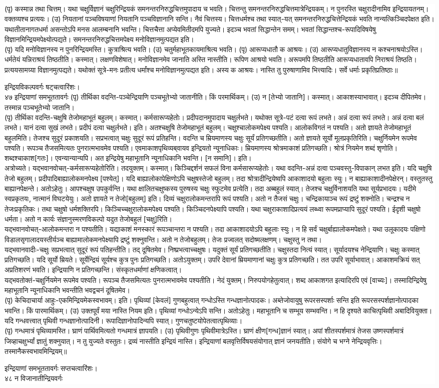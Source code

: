 (पृ) कस्मान्न तथा चित्तम्। यथा चक्षुर्विज्ञानं चक्षुरिन्द्रियकं समनन्तरनिरुद्धचित्तमुपादाय च भवति। चित्तन्तु समनन्तरनिरुद्धचित्तमात्रेन्द्रियकम्। न पुनरस्ति चक्षुरादीनामिव इन्द्रियायतनम्। वक्तव्यश्च प्रत्ययः। (उ) नियतानां पञ्चविषयाणां नियतानि पञ्चविज्ञानानि सन्ति। नैवं चित्तस्य। चित्तधर्मश्च तथा स्यात्-यत् समनन्तरनिरुद्धचित्तेन्द्रियकं भवति नान्यत्किञ्चिदपेक्षत इति। यथातीतानागतधर्मा असन्तोऽपि मनस आलम्बनानि भवन्ति। चित्तचैत्ता अप्येवमितीदमपि युज्यते। इदञ्च भवतां सिद्धान्तेन समम्। भवतां सिद्धान्तश्च-रूपादिविषयेषु विज्ञानमिन्द्रियमपेक्ष्योत्पद्यते। समनन्तरनिरुद्धचित्तमपेक्ष्य मनोविज्ञानमुत्पद्यत इति।  
(पृ) यदि मनोविज्ञानस्य न पुनरिन्द्रियमस्ति। कुत्राश्रित्य भवति। (उ) चतुर्महाभूतकायमाश्रित्य भवति। (पृ) आरूप्यधातौ क आश्रयः। (उ) आरूप्यधातुविज्ञानस्य न कश्चनाश्रयोऽस्ति। धर्मतेयं यन्निराश्रयं तिष्ठतीति। कस्मात्। लक्षणविशेषात्। मनोविज्ञानमेव जानाति अस्ति नास्तीति। रूपिण आश्रयो भवति। अरूपमपि तिष्ठतीति आरूप्यधातावपि निराश्रयं तिष्ठति। प्रत्ययसामग्र्या विज्ञानमुत्पद्यते। यथोक्तं सूत्रे-मनः प्रतीत्य धर्मांश्च मनोविज्ञानमुत्पद्यत इति। अस्य क आश्रयः। नास्ति तु पुरुषाणामिव भित्त्यादिः। सर्वे धर्माः प्रकृतिप्रतिष्ठाः॥

इन्द्रियविकल्पवर्गः षट्‍चत्वारिंशः।  
४७ इन्द्रियाणां समभूततावर्गः
(पृ) तीर्थिका वदन्ति-पञ्चेन्द्रियाणि पञ्चभूतेभ्यो जातानीति। किं परमार्थिकम्। (उ) न [तेभ्यो जातानि]। कस्मात्। आकाशस्याभावात्। इदञ्च दीपितमेव। तस्मान्न पञ्चभूतेभ्यो जातानि।  
(पृ) तीर्थिका वदन्ति-चक्षुषि तेजोमहाभूतं बहुलम्। कस्मात्। कर्मसारूप्यहेतोः। प्रदीपदानमुपादाय चक्षुर्लभते। यथोक्त सूत्रे-पटं दत्वा रूपं लभते। अन्नं दत्वा रूपं लभते। अन्नं दत्वा बलं लभते। यानं दत्वा सुखं लभते। प्रदीपं दत्वा चक्षुर्लभते। इति। अतश्चक्षुषि तेजोमहाभूतं बहुलम्। चक्षुश्चालोकमपेक्ष्य पश्यति। आलोकविगतं न पश्यति। अतो ज्ञायते तेजोमहाभूतं बहुलमिति। तेजश्च सुदूरं प्रकाशयति। सप्रभत्वात् चक्षुः सुदूरं रूपं प्रतिहन्ति। वदन्ति च म्रियमाणस्य चक्षुः सूर्यं प्रतिगच्छतीति। अतो ज्ञायते सूर्यो मूलप्रकृतिरिति। चक्षुर्नियमेन रूपमेव पश्यति। रूपञ्च तैजसमित्यतः पुनरात्मभावमेव पश्यति। एवमाकाशपृथिव्यब्‌वायव इन्द्रियतो न्यूनाधिकाः। म्रियमाणस्य श्रोत्रमाकाशं प्रतिगच्छति। श्रोत्रं नियमेन शब्दं शृणोति। शब्दश्चाकाश[गतः]। एवन्यान्यान्यपि। अत इन्द्रियेषु महाभूतानि न्यूनाधिकानि भवन्ति। [न समानि]। इति।  
अत्रोच्यते। यद्भवानवोचत्-कर्मसारूप्यहेतोरिति। तदयुक्तम्। कस्मात्। किञ्चिद्दर्शनं सफलं विना कर्मसारूप्यहेतोः। यथा वदन्ति-अन्नं दत्वा पञ्चवस्तु-विपाकान् लभत इति। यदि चक्षुषि तेजो बहुलम्। प्रदीपादिबाह्यालोकमनपेक्ष्य [पश्येत्]। यदि बाह्यालोकापेक्षिणोऽपि चक्षुषस्तेजो बहुलम्। तदा श्रोत्रादीन्द्रियेष्वपि आकाशादयो बहुलाः स्युः। न बाह्याकाशादीनपेक्षेरन्। वस्तुतस्तु बाह्यानपेक्षन्ते। अतोऽहेतुः। आपश्चक्षुष उपकुर्वन्ति। यथा क्षालितचक्षुष्कस्य पुरुषस्य चक्षुः स्फुटमेव प्रत्येति। तदा अब्बहुलं स्यात्। तेजश्च चक्षुर्विनाशयति यथा सूर्यप्रभादयः। यदीमे स्वप्रकृतयः, नात्मानं विघटयेयुः। अतो ज्ञायते न तेजो[बहुलम्] इति। दिव्यं चक्षुरालोकमन्तरापि रूपं पश्यति। अतो न तैजसं चक्षुः। चन्द्रिकायाञ्च रूपं द्रष्टुं शक्नोति। चन्द्रश्च न तेजःप्रकृतिकः। तथा चक्षुषो धर्मशक्तिरपि। किञ्चिच्चक्षुरालोकमपेक्ष्य पश्यति। किञ्चिदनपेक्ष्यापि पश्यति। यथा चक्षुराकाशादिप्रत्ययं लब्ध्वा रूपमप्राप्यापि सुदूरं पश्यति। ईदृशी चक्षुषो धर्मता। अतो न कार्यः संज्ञानुस्मरणविकल्पो यदुत तेजोबहुलं [चक्षु]रिति।  
यद्भवानवोचत्-आलोकमन्तरा न पश्यतीति। यद्याकाशं मनस्कारं रूपञ्चान्तरा न पश्यति। तदा आकाशादयोऽपि बहुलाः स्युः। न हि सर्वं चक्षुर्बाह्यालोकमपेक्षते। यथा उलूकादयः पक्षिणो विडालसृगालादयस्तीर्यञ्च बाह्यामालोकमनपेक्ष्यापि द्रष्टुं शक्नुवन्ति। अतो न तेजोबहुलम्। तेजः प्रज्वलत् सदोष्मलक्षणम्। चक्षुस्तु न तथा।  
यद्भवानवादीः-चक्षुः सप्रभत्वात् सुदूरं रूपं पतिहन्तीति। तद् दूषितमेव। निष्प्रभत्वाच्चक्षुषः। यदुक्तं सूर्यं प्रतिगच्छतीति। चक्षुस्तदा नित्यं स्यात्। सूर्यादयश्च नेन्द्रियाणि। चक्षुः कस्मात् प्रतिगच्छति। यदि सूर्यो म्रियते। सूर्येन्द्रियं सूर्यश्च कुत्र पुनः प्रतिगच्छति। अतोऽयुक्तम्। उपरि देवानां म्रियमाणानां चक्षुः कुत्र प्रतिगच्छति। तत उपरि सूर्याभावात्। आकाशमक्रियं सत् अप्रतिशरणं भवति। इन्द्रियाणि न प्रतिगच्छन्ति। संस्कृतधर्माणां क्षणिकत्वात्।  
यद्भवतोक्तं-चक्षुर्नियमेन रूपमेव पश्यति। रूपञ्च तैजसमित्यतः पुनरात्मभावमेव पश्यतीति। नेदं युक्तम्। निरुपयोगहेतुत्वात्। शब्द आकाशगत इत्यादिरपि एवं [वाच्यः]। तस्मादिन्द्रियेषु महाभूतानि न्यूनाधिकानि भवन्तीति भवद्वचनं दूषितमेव।  
(पृ) केचिदाचार्या आहुः-एकमिन्द्रियमेकस्वभावम्। इति। पृथिव्यां [केवलं] गुणबहुत्वात् गन्धोऽस्ति गन्धज्ञानोत्पादकः। अब्तेजोवायुषु रूपरसस्पर्शाः सन्ति इति रूपरसस्पर्शज्ञानोत्पादका भवन्ति। किं पारमार्थिकम्। (उ) उक्तपूर्वं मया नास्ति नियम इति। पृथिव्यां गन्धोऽन्येऽपि सन्ति। अतोऽहेतुः। महाभूतानि च सम्भूय सम्भवन्ति। न हि दृश्यते काचित्पृथिवी अबादिवियुक्ता। यदि गन्धवत्त्वात् पृथिवी गन्धज्ञानोत्पादिनी। रूपादिज्ञानोपादिन्यपि स्यात्। गुणचतुष्टयोपेतत्वात्पृथिव्याः।  
(पृ) गन्धमात्रं पृथिव्यामस्ति। घ्राणं पार्थिवमित्यतो गन्धमात्रं ज्ञापयति। (उ) पृथिवीगुणः पृथिवीमात्रेऽस्ति। घ्राणं क्षीण[गन्ध]ज्ञानं स्यात्। अपां शीतस्पर्शमात्रं तेजस उष्णस्पर्शमात्रं जिव्हाचक्षुर्भ्यां ज्ञातुं शक्नुयात्। न तु युज्यते वस्तुतः। द्रव्यं नास्तीति इन्द्रियं नास्ति। इन्द्रियाणां बलवृत्तिर्विषयसंयोगात् ज्ञानं जनयतीति। संयोगे च भग्ने नेन्द्रियवृत्तिः। तस्मानैकस्वभावमिन्द्रियम्॥

इन्द्रियाणां समभूततावर्गः सप्तचत्वारिंशः।  
४८ न विजानातीन्द्रियवर्गः
